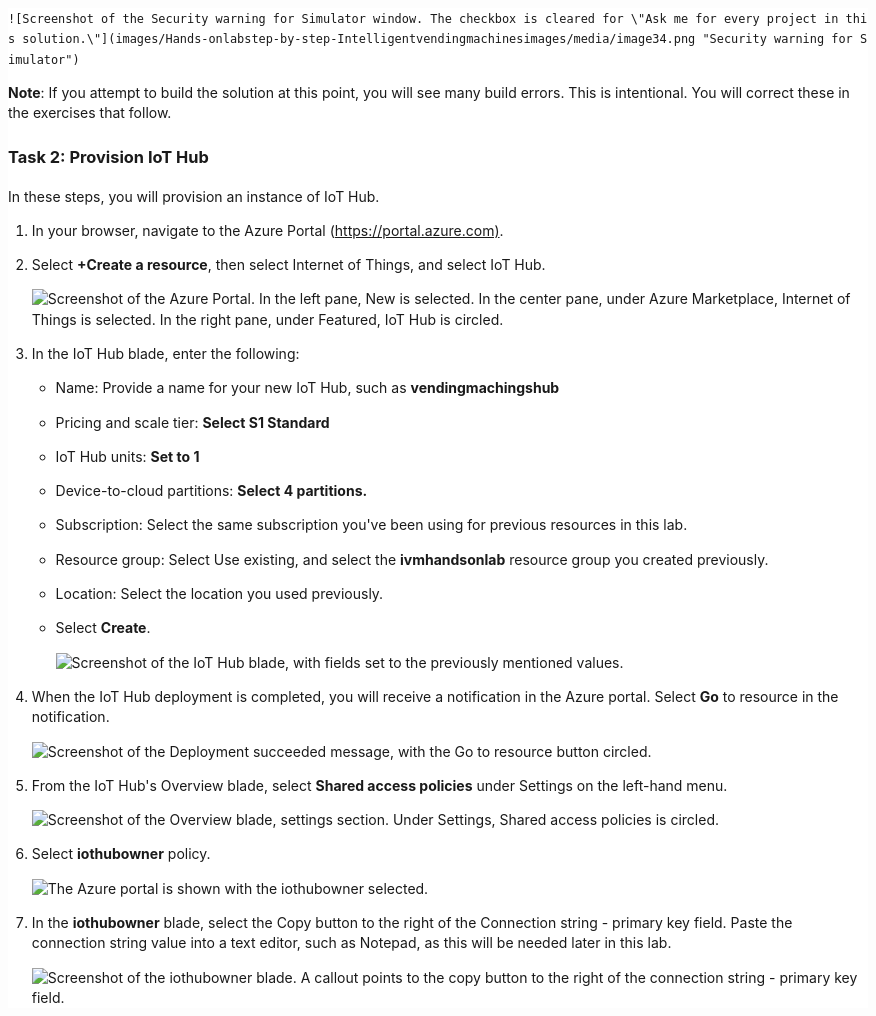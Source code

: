     ![Screenshot of the Security warning for Simulator window. The checkbox is cleared for \"Ask me for every project in this solution.\"](images/Hands-onlabstep-by-step-Intelligentvendingmachinesimages/media/image34.png "Security warning for Simulator")

**Note**: If you attempt to build the solution at this point, you will see many build errors. This is intentional. You will correct these in the exercises that follow.

### Task 2: Provision IoT Hub

In these steps, you will provision an instance of IoT Hub.

1.  In your browser, navigate to the Azure Portal (<https://portal.azure.com)>.

2.  Select **+Create a resource**, then select Internet of Things, and select IoT Hub.

    ![Screenshot of the Azure Portal. In the left pane, New is selected. In the center pane, under Azure Marketplace, Internet of Things is selected. In the right pane, under Featured, IoT Hub is circled.](images/Hands-onlabstep-by-step-Intelligentvendingmachinesimages/media/image35.png)

3.  In the IoT Hub blade, enter the following:

    -   Name: Provide a name for your new IoT Hub, such as **vendingmachingshub**

    -   Pricing and scale tier: **Select S1 Standard**

    -   IoT Hub units: **Set to 1**

    -   Device-to-cloud partitions: **Select 4 partitions.**

    -   Subscription: Select the same subscription you've been using for previous resources in this lab.

    -   Resource group: Select Use existing, and select the **ivmhandsonlab** resource group you created previously.

    -   Location: Select the location you used previously.

    -   Select **Create**.

        ![Screenshot of the IoT Hub blade, with fields set to the previously mentioned values.](images/Hands-onlabstep-by-step-Intelligentvendingmachinesimages/media/image36.png "IoT Hub blade")

4.  When the IoT Hub deployment is completed, you will receive a notification in the Azure portal. Select **Go** to resource in the notification.

    ![Screenshot of the Deployment succeeded message, with the Go to resource button circled.](images/Hands-onlabstep-by-step-Intelligentvendingmachinesimages/media/image37.png "Deployment succeeded message")

5.  From the IoT Hub's Overview blade, select **Shared access policies** under Settings on the left-hand menu. 

    ![Screenshot of the Overview blade, settings section. Under Settings, Shared access policies is circled.](images/Hands-onlabstep-by-step-Intelligentvendingmachinesimages/media/image38.png "Overview blade, settings section")

6.  Select **iothubowner** policy.

    ![The Azure portal is shown with the iothubowner selected.](images/Hands-onlabstep-by-step-Intelligentvendingmachinesimages/media/image39.png)

7.  In the **iothubowner** blade, select the Copy button to the right of the Connection string - primary key field. Paste the connection string value into a text editor, such as Notepad, as this will be needed later in this lab. 

    ![Screenshot of the iothubowner blade. A callout points to the copy button to the right of the connection string - primary key field.](images/Hands-onlabstep-by-step-Intelligentvendingmachinesimages/media/image40.png "iothubowner blade")
